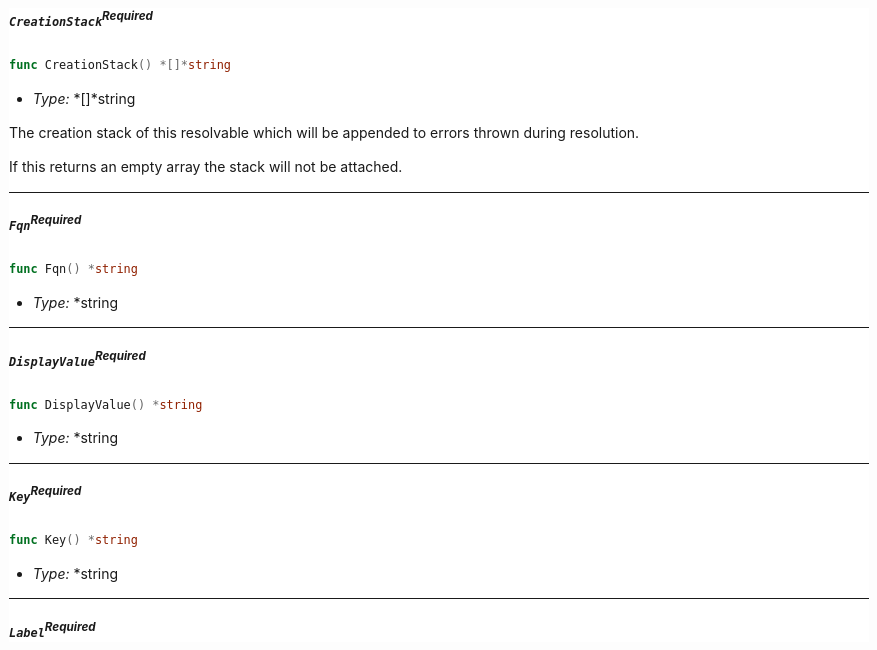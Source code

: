 
##### `CreationStack`<sup>Required</sup> <a name="CreationStack" id="@cdktf/provider-newrelic.dataNewrelicNotificationDestination.DataNewrelicNotificationDestinationPropertyOutputReference.property.creationStack"></a>

```go
func CreationStack() *[]*string
```

- *Type:* *[]*string

The creation stack of this resolvable which will be appended to errors thrown during resolution.

If this returns an empty array the stack will not be attached.

---

##### `Fqn`<sup>Required</sup> <a name="Fqn" id="@cdktf/provider-newrelic.dataNewrelicNotificationDestination.DataNewrelicNotificationDestinationPropertyOutputReference.property.fqn"></a>

```go
func Fqn() *string
```

- *Type:* *string

---

##### `DisplayValue`<sup>Required</sup> <a name="DisplayValue" id="@cdktf/provider-newrelic.dataNewrelicNotificationDestination.DataNewrelicNotificationDestinationPropertyOutputReference.property.displayValue"></a>

```go
func DisplayValue() *string
```

- *Type:* *string

---

##### `Key`<sup>Required</sup> <a name="Key" id="@cdktf/provider-newrelic.dataNewrelicNotificationDestination.DataNewrelicNotificationDestinationPropertyOutputReference.property.key"></a>

```go
func Key() *string
```

- *Type:* *string

---

##### `Label`<sup>Required</sup> <a name="Label" id="@cdktf/provider-newrelic.dataNewrelicNotificationDestination.DataNewrelicNotificationDestinationPropertyOutputReference.property.label"></a>
